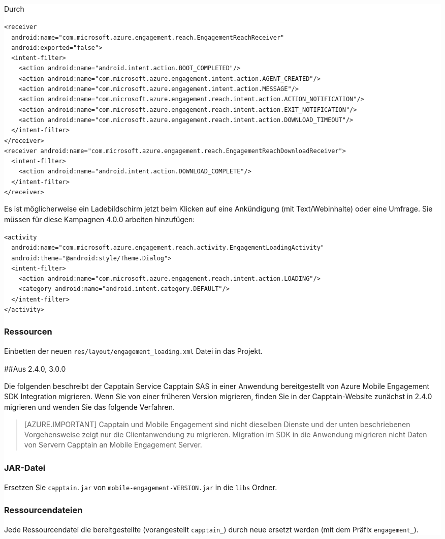 Durch

    <receiver
      android:name="com.microsoft.azure.engagement.reach.EngagementReachReceiver"
      android:exported="false">
      <intent-filter>
        <action android:name="android.intent.action.BOOT_COMPLETED"/>
        <action android:name="com.microsoft.azure.engagement.intent.action.AGENT_CREATED"/>
        <action android:name="com.microsoft.azure.engagement.intent.action.MESSAGE"/>
        <action android:name="com.microsoft.azure.engagement.reach.intent.action.ACTION_NOTIFICATION"/>
        <action android:name="com.microsoft.azure.engagement.reach.intent.action.EXIT_NOTIFICATION"/>
        <action android:name="com.microsoft.azure.engagement.reach.intent.action.DOWNLOAD_TIMEOUT"/>
      </intent-filter>
    </receiver>
    <receiver android:name="com.microsoft.azure.engagement.reach.EngagementReachDownloadReceiver">
      <intent-filter>
        <action android:name="android.intent.action.DOWNLOAD_COMPLETE"/>
      </intent-filter>
    </receiver>

Es ist möglicherweise ein Ladebildschirm jetzt beim Klicken auf eine Ankündigung (mit Text/Webinhalte) oder eine Umfrage.
Sie müssen für diese Kampagnen 4.0.0 arbeiten hinzufügen:

    <activity
      android:name="com.microsoft.azure.engagement.reach.activity.EngagementLoadingActivity"
      android:theme="@android:style/Theme.Dialog">
      <intent-filter>
        <action android:name="com.microsoft.azure.engagement.reach.intent.action.LOADING"/>
        <category android:name="android.intent.category.DEFAULT"/>
      </intent-filter>
    </activity>

### <a name="resources"></a>Ressourcen

Einbetten der neuen `res/layout/engagement_loading.xml` Datei in das Projekt.

##<a name="from-240-to-300"></a>Aus 2.4.0, 3.0.0

Die folgenden beschreibt der Capptain Service Capptain SAS in einer Anwendung bereitgestellt von Azure Mobile Engagement SDK Integration migrieren. Wenn Sie von einer früheren Version migrieren, finden Sie in der Capptain-Website zunächst in 2.4.0 migrieren und wenden Sie das folgende Verfahren.

>[AZURE.IMPORTANT] Capptain und Mobile Engagement sind nicht dieselben Dienste und der unten beschriebenen Vorgehensweise zeigt nur die Clientanwendung zu migrieren. Migration im SDK in die Anwendung migrieren nicht Daten von Servern Capptain an Mobile Engagement Server.

### <a name="jar-file"></a>JAR-Datei

Ersetzen Sie `capptain.jar` von `mobile-engagement-VERSION.jar` in die `libs` Ordner.

### <a name="resource-files"></a>Ressourcendateien

Jede Ressourcendatei die bereitgestellte (vorangestellt `capptain_`) durch neue ersetzt werden (mit dem Präfix `engagement_`).
